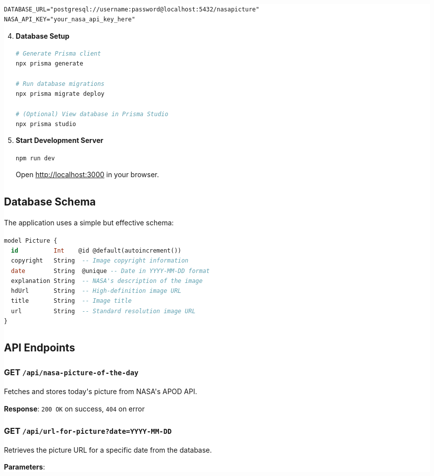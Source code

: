    ```env
   DATABASE_URL="postgresql://username:password@localhost:5432/nasapicture"
   NASA_API_KEY="your_nasa_api_key_here"
   ```

4. **Database Setup**

   ```bash
   # Generate Prisma client
   npx prisma generate

   # Run database migrations
   npx prisma migrate deploy

   # (Optional) View database in Prisma Studio
   npx prisma studio
   ```

5. **Start Development Server**

   ```bash
   npm run dev
   ```

   Open [http://localhost:3000](http://localhost:3000) in your browser.

## Database Schema

The application uses a simple but effective schema:

```sql
model Picture {
  id          Int    @id @default(autoincrement())
  copyright   String  -- Image copyright information
  date        String  @unique -- Date in YYYY-MM-DD format
  explanation String  -- NASA's description of the image
  hdUrl       String  -- High-definition image URL
  title       String  -- Image title
  url         String  -- Standard resolution image URL
}
```

## API Endpoints

### GET `/api/nasa-picture-of-the-day`

Fetches and stores today's picture from NASA's APOD API.

**Response**: `200 OK` on success, `404` on error

### GET `/api/url-for-picture?date=YYYY-MM-DD`

Retrieves the picture URL for a specific date from the database.

**Parameters**:
